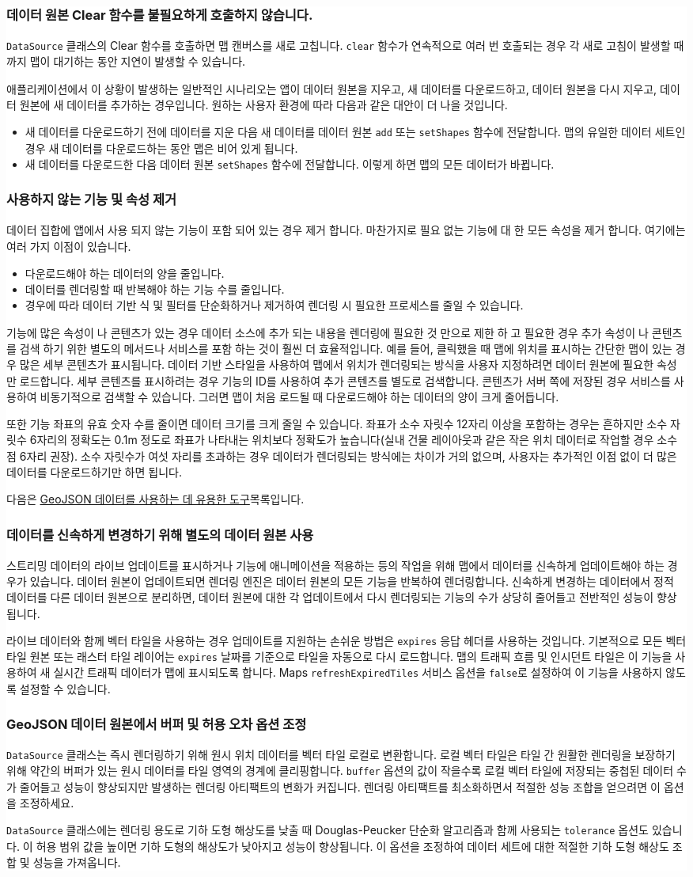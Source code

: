 ### <a name="avoid-calling-the-data-sources-clear-function-unnecessarily"></a>데이터 원본 Clear 함수를 불필요하게 호출하지 않습니다.

`DataSource` 클래스의 Clear 함수를 호출하면 맵 캔버스를 새로 고칩니다. `clear` 함수가 연속적으로 여러 번 호출되는 경우 각 새로 고침이 발생할 때까지 맵이 대기하는 동안 지연이 발생할 수 있습니다.

애플리케이션에서 이 상황이 발생하는 일반적인 시나리오는 앱이 데이터 원본을 지우고, 새 데이터를 다운로드하고, 데이터 원본을 다시 지우고, 데이터 원본에 새 데이터를 추가하는 경우입니다. 원하는 사용자 환경에 따라 다음과 같은 대안이 더 나을 것입니다.

* 새 데이터를 다운로드하기 전에 데이터를 지운 다음 새 데이터를 데이터 원본 `add` 또는 `setShapes` 함수에 전달합니다. 맵의 유일한 데이터 세트인 경우 새 데이터를 다운로드하는 동안 맵은 비어 있게 됩니다.
* 새 데이터를 다운로드한 다음 데이터 원본 `setShapes` 함수에 전달합니다. 이렇게 하면 맵의 모든 데이터가 바뀝니다.

### <a name="remove-unused-features-and-properties"></a>사용하지 않는 기능 및 속성 제거

데이터 집합에 앱에서 사용 되지 않는 기능이 포함 되어 있는 경우 제거 합니다. 마찬가지로 필요 없는 기능에 대 한 모든 속성을 제거 합니다. 여기에는 여러 가지 이점이 있습니다.

* 다운로드해야 하는 데이터의 양을 줄입니다.
* 데이터를 렌더링할 때 반복해야 하는 기능 수를 줄입니다.
* 경우에 따라 데이터 기반 식 및 필터를 단순화하거나 제거하여 렌더링 시 필요한 프로세스를 줄일 수 있습니다.

기능에 많은 속성이 나 콘텐츠가 있는 경우 데이터 소스에 추가 되는 내용을 렌더링에 필요한 것 만으로 제한 하 고 필요한 경우 추가 속성이 나 콘텐츠를 검색 하기 위한 별도의 메서드나 서비스를 포함 하는 것이 훨씬 더 효율적입니다. 예를 들어, 클릭했을 때 맵에 위치를 표시하는 간단한 맵이 있는 경우 많은 세부 콘텐츠가 표시됩니다. 데이터 기반 스타일을 사용하여 맵에서 위치가 렌더링되는 방식을 사용자 지정하려면 데이터 원본에 필요한 속성만 로드합니다. 세부 콘텐츠를 표시하려는 경우 기능의 ID를 사용하여 추가 콘텐츠를 별도로 검색합니다. 콘텐츠가 서버 쪽에 저장된 경우 서비스를 사용하여 비동기적으로 검색할 수 있습니다. 그러면 맵이 처음 로드될 때 다운로드해야 하는 데이터의 양이 크게 줄어듭니다.

또한 기능 좌표의 유효 숫자 수를 줄이면 데이터 크기를 크게 줄일 수 있습니다. 좌표가 소수 자릿수 12자리 이상을 포함하는 경우는 흔하지만 소수 자릿수 6자리의 정확도는 0.1m 정도로 좌표가 나타내는 위치보다 정확도가 높습니다(실내 건물 레이아웃과 같은 작은 위치 데이터로 작업할 경우 소수점 6자리 권장). 소수 자릿수가 여섯 자리를 초과하는 경우 데이터가 렌더링되는 방식에는 차이가 거의 없으며, 사용자는 추가적인 이점 없이 더 많은 데이터를 다운로드하기만 하면 됩니다.

다음은 [GeoJSON 데이터를 사용하는 데 유용한 도구](https://github.com/tmcw/awesome-geojson)목록입니다.

### <a name="use-a-separate-data-source-for-rapidly-changing-data"></a>데이터를 신속하게 변경하기 위해 별도의 데이터 원본 사용

스트리밍 데이터의 라이브 업데이트를 표시하거나 기능에 애니메이션을 적용하는 등의 작업을 위해 맵에서 데이터를 신속하게 업데이트해야 하는 경우가 있습니다. 데이터 원본이 업데이트되면 렌더링 엔진은 데이터 원본의 모든 기능을 반복하여 렌더링합니다. 신속하게 변경하는 데이터에서 정적 데이터를 다른 데이터 원본으로 분리하면, 데이터 원본에 대한 각 업데이트에서 다시 렌더링되는 기능의 수가 상당히 줄어들고 전반적인 성능이 향상됩니다.

라이브 데이터와 함께 벡터 타일을 사용하는 경우 업데이트를 지원하는 손쉬운 방법은 `expires` 응답 헤더를 사용하는 것입니다. 기본적으로 모든 벡터 타일 원본 또는 래스터 타일 레이어는 `expires` 날짜를 기준으로 타일을 자동으로 다시 로드합니다. 맵의 트래픽 흐름 및 인시던트 타일은 이 기능을 사용하여 새 실시간 트래픽 데이터가 맵에 표시되도록 합니다. Maps `refreshExpiredTiles` 서비스 옵션을 `false`로 설정하여 이 기능을 사용하지 않도록 설정할 수 있습니다.

### <a name="adjust-the-buffer-and-tolerance-options-in-geojson-data-sources"></a>GeoJSON 데이터 원본에서 버퍼 및 허용 오차 옵션 조정

`DataSource` 클래스는 즉시 렌더링하기 위해 원시 위치 데이터를 벡터 타일 로컬로 변환합니다. 로컬 벡터 타일은 타일 간 원활한 렌더링을 보장하기 위해 약간의 버퍼가 있는 원시 데이터를 타일 영역의 경계에 클리핑합니다. `buffer` 옵션의 값이 작을수록 로컬 벡터 타일에 저장되는 중첩된 데이터 수가 줄어들고 성능이 향상되지만 발생하는 렌더링 아티팩트의 변화가 커집니다. 렌더링 아티팩트를 최소화하면서 적절한 성능 조합을 얻으려면 이 옵션을 조정하세요.

`DataSource` 클래스에는 렌더링 용도로 기하 도형 해상도를 낮출 때 Douglas-Peucker 단순화 알고리즘과 함께 사용되는 `tolerance` 옵션도 있습니다. 이 허용 범위 값을 높이면 기하 도형의 해상도가 낮아지고 성능이 향상됩니다. 이 옵션을 조정하여 데이터 세트에 대한 적절한 기하 도형 해상도 조합 및 성능을 가져옵니다.
